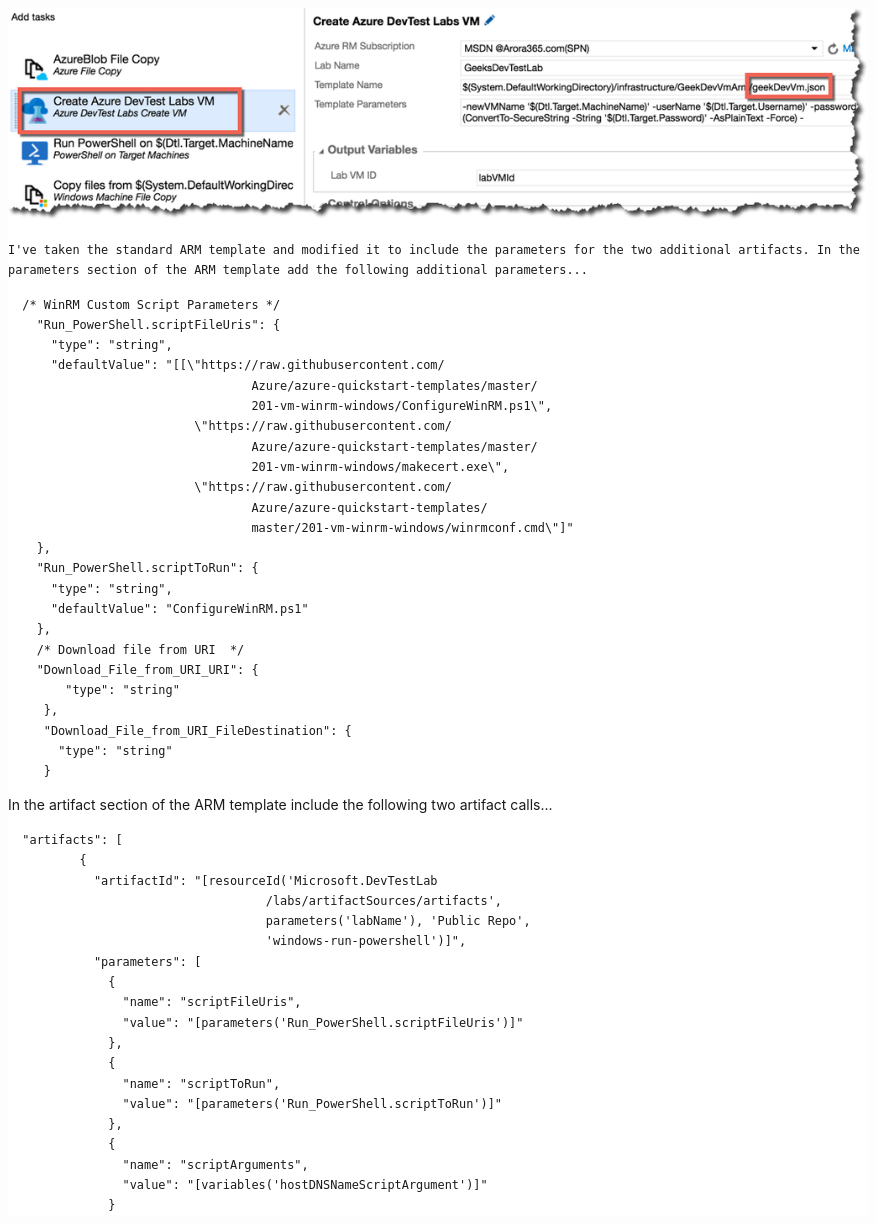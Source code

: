   ![AzureDevTestLabs AzureBlobFileCopy Task](/images/screenshots/tarun/AzureDTL/AzureDtl_DevOps_AzureDevTestLabCreateVMTaskConfiguration.png)

    I've taken the standard ARM template and modified it to include the parameters for the two additional artifacts. In the parameters section of the ARM template add the following additional parameters... 

``` shell 
  /* WinRM Custom Script Parameters */
    "Run_PowerShell.scriptFileUris": {
      "type": "string",
      "defaultValue": "[[\"https://raw.githubusercontent.com/
                                  Azure/azure-quickstart-templates/master/
                                  201-vm-winrm-windows/ConfigureWinRM.ps1\", 
                          \"https://raw.githubusercontent.com/
                                  Azure/azure-quickstart-templates/master/
                                  201-vm-winrm-windows/makecert.exe\", 
                          \"https://raw.githubusercontent.com/
                                  Azure/azure-quickstart-templates/
                                  master/201-vm-winrm-windows/winrmconf.cmd\"]"
    },
    "Run_PowerShell.scriptToRun": {
      "type": "string", 
      "defaultValue": "ConfigureWinRM.ps1"
    },
    /* Download file from URI  */
    "Download_File_from_URI_URI": {
        "type": "string"
     },
     "Download_File_from_URI_FileDestination": {
       "type": "string"
     }
```

  In the artifact section of the ARM template include the following two artifact calls... 

``` shell
  "artifacts": [
          {
            "artifactId": "[resourceId('Microsoft.DevTestLab
                                    /labs/artifactSources/artifacts', 
                                    parameters('labName'), 'Public Repo', 
                                    'windows-run-powershell')]",
            "parameters": [
              {
                "name": "scriptFileUris",
                "value": "[parameters('Run_PowerShell.scriptFileUris')]"
              },
              {
                "name": "scriptToRun",
                "value": "[parameters('Run_PowerShell.scriptToRun')]"
              },
              {
                "name": "scriptArguments",
                "value": "[variables('hostDNSNameScriptArgument')]"
              }
```